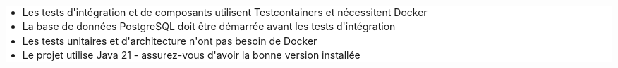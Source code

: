 - Les tests d'intégration et de composants utilisent Testcontainers et nécessitent Docker
- La base de données PostgreSQL doit être démarrée avant les tests d'intégration
- Les tests unitaires et d'architecture n'ont pas besoin de Docker
- Le projet utilise Java 21 - assurez-vous d'avoir la bonne version installée
